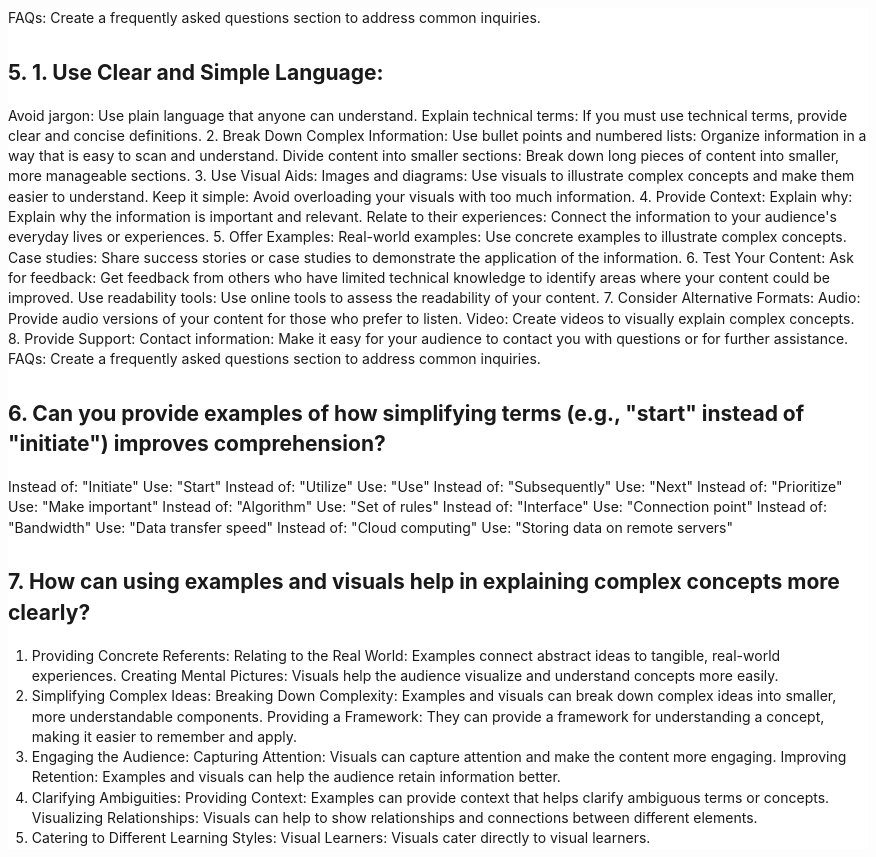 FAQs: Create a frequently asked questions section to address common inquiries.
## 5. 1. Use Clear and Simple Language:
Avoid jargon: Use plain language that anyone can understand.
Explain technical terms: If you must use technical terms, provide clear and concise definitions.
2. Break Down Complex Information:
Use bullet points and numbered lists: Organize information in a way that is easy to scan and understand.
Divide content into smaller sections: Break down long pieces of content into smaller, more manageable sections.
3. Use Visual Aids:
Images and diagrams: Use visuals to illustrate complex concepts and make them easier to understand.
Keep it simple: Avoid overloading your visuals with too much information.
4. Provide Context:
Explain why: Explain why the information is important and relevant.
Relate to their experiences: Connect the information to your audience's everyday lives or experiences.
5. Offer Examples:
Real-world examples: Use concrete examples to illustrate complex concepts.
Case studies: Share success stories or case studies to demonstrate the application of the information.
6. Test Your Content:
Ask for feedback: Get feedback from others who have limited technical knowledge to identify areas where your content could be improved.
Use readability tools: Use online tools to assess the readability of your content.
7. Consider Alternative Formats:
Audio: Provide audio versions of your content for those who prefer to listen.
Video: Create videos to visually explain complex concepts.
8. Provide Support:
Contact information: Make it easy for your audience to contact you with questions or for further assistance.
FAQs: Create a frequently asked questions section to address common inquiries.
## 6. Can you provide examples of how simplifying terms (e.g., "start" instead of "initiate") improves comprehension?
Instead of: "Initiate" Use: "Start"
Instead of: "Utilize" Use: "Use"
Instead of: "Subsequently" Use: "Next"
Instead of: "Prioritize" Use: "Make important"
Instead of: "Algorithm" Use: "Set of rules"
Instead of: "Interface" Use: "Connection point"
Instead of: "Bandwidth" Use: "Data transfer speed"
Instead of: "Cloud computing" Use: "Storing data on remote servers"
## 7. How can using examples and visuals help in explaining complex concepts more clearly?
1. Providing Concrete Referents:
Relating to the Real World: Examples connect abstract ideas to tangible, real-world experiences.
Creating Mental Pictures: Visuals help the audience visualize and understand concepts more easily.
2. Simplifying Complex Ideas:
Breaking Down Complexity: Examples and visuals can break down complex ideas into smaller, more understandable components.
Providing a Framework: They can provide a framework for understanding a concept, making it easier to remember and apply.
3. Engaging the Audience:
Capturing Attention: Visuals can capture attention and make the content more engaging.
Improving Retention: Examples and visuals can help the audience retain information better.
4. Clarifying Ambiguities:
Providing Context: Examples can provide context that helps clarify ambiguous terms or concepts.
Visualizing Relationships: Visuals can help to show relationships and connections between different elements.
5. Catering to Different Learning Styles:
Visual Learners: Visuals cater directly to visual learners.